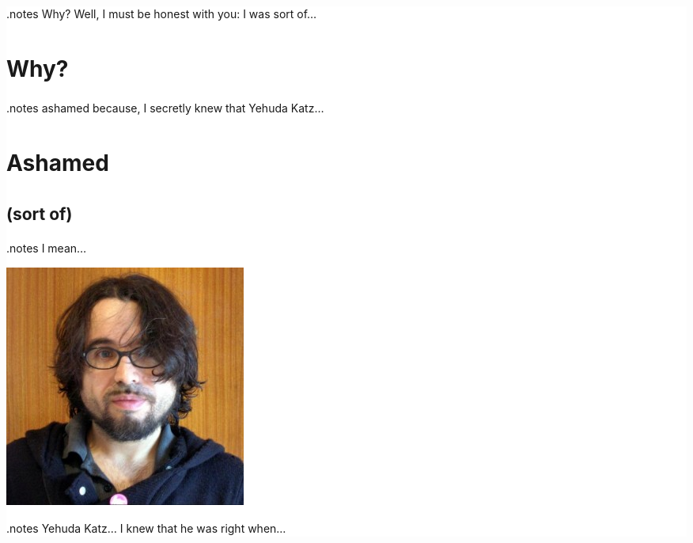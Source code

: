 <!SLIDE center>
.notes Why? Well, I must be honest with you: I was sort of…

# Why?

<!SLIDE center>
.notes ashamed because, I secretly knew that Yehuda Katz…

# Ashamed
## (sort of)

<!SLIDE center>
.notes I mean…

![supercoco](supercoco.jpg)

<!SLIDE center>
.notes Yehuda Katz… I knew that he was right when… 
